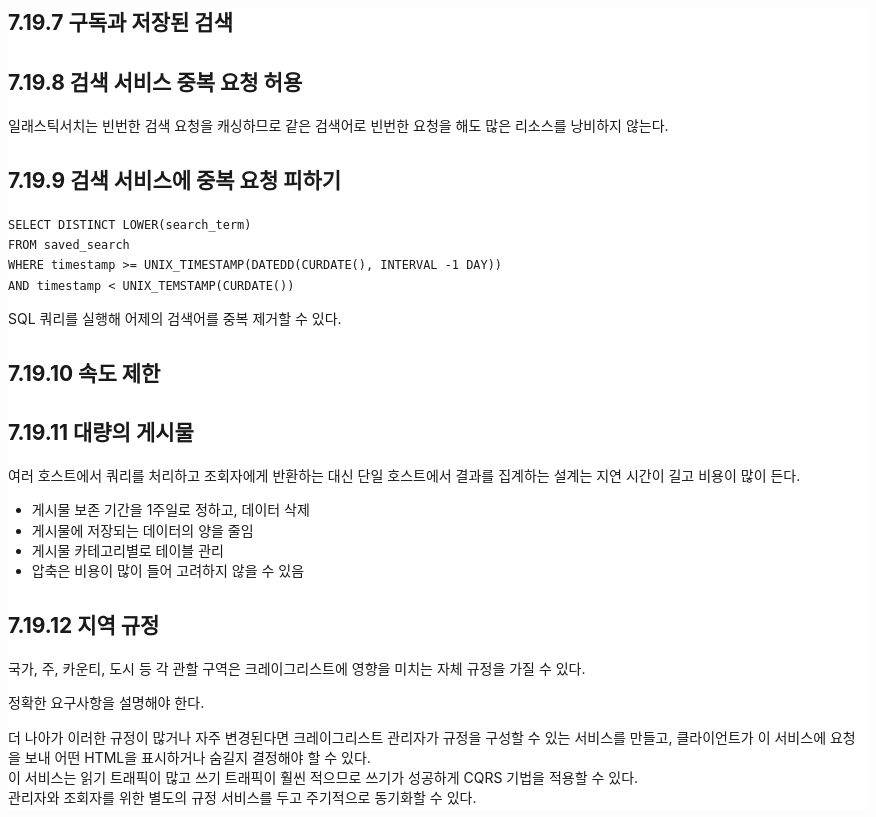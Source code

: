 
## 7.19.7 구독과 저장된 검색


## 7.19.8 검색 서비스 중복 요청 허용

일래스틱서치는 빈번한 검색 요청을 캐싱하므로 같은 검색어로 빈번한 요청을 해도 많은 리소스를 낭비하지 않는다.  


## 7.19.9 검색 서비스에 중복 요청 피하기

```
SELECT DISTINCT LOWER(search_term)
FROM saved_search
WHERE timestamp >= UNIX_TIMESTAMP(DATEDD(CURDATE(), INTERVAL -1 DAY))
AND timestamp < UNIX_TEMSTAMP(CURDATE())
```
SQL 쿼리를 실행해 어제의 검색어를 중복 제거할 수 있다.  


## 7.19.10 속도 제한


## 7.19.11 대량의 게시물

여러 호스트에서 쿼리를 처리하고 조회자에게 반환하는 대신 단일 호스트에서 결과를 집계하는 설계는 지연 시간이 길고 비용이 많이 든다.  

- 게시물 보존 기간을 1주일로 정하고, 데이터 삭제
- 게시물에 저장되는 데이터의 양을 줄임
- 게시물 카테고리별로 테이블 관리
- 압축은 비용이 많이 들어 고려하지 않을 수 있음


## 7.19.12 지역 규정

국가, 주, 카운티, 도시 등 각 관할 구역은 크레이그리스트에 영향을 미치는 자체 규정을 가질 수 있다.  

정확한 요구사항을 설명해야 한다.  

더 나아가 이러한 규정이 많거나 자주 변경된다면 크레이그리스트 관리자가 규정을 구성할 수 있는 서비스를 만들고, 클라이언트가 이 서비스에 요청을 보내 어떤 HTML을 표시하거나 숨길지 결정해야 할 수 있다.  
이 서비스는 읽기 트래픽이 많고 쓰기 트래픽이 훨씬 적으므로 쓰기가 성공하게 CQRS 기법을 적용할 수 있다.  
관리자와 조회자를 위한 별도의 규정 서비스를 두고 주기적으로 동기화할 수 있다.  

